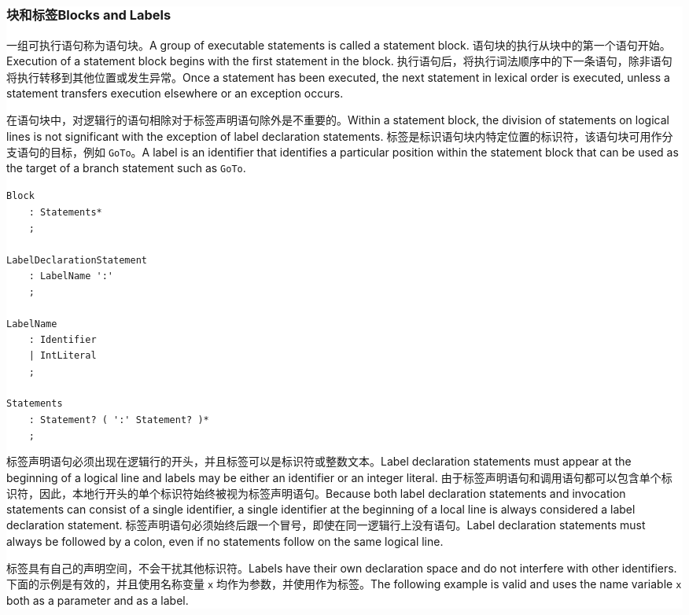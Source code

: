 ### <a name="blocks-and-labels"></a><span data-ttu-id="041a7-208">块和标签</span><span class="sxs-lookup"><span data-stu-id="041a7-208">Blocks and Labels</span></span>

<span data-ttu-id="041a7-209">一组可执行语句称为语句块。</span><span class="sxs-lookup"><span data-stu-id="041a7-209">A group of executable statements is called a statement block.</span></span> <span data-ttu-id="041a7-210">语句块的执行从块中的第一个语句开始。</span><span class="sxs-lookup"><span data-stu-id="041a7-210">Execution of a statement block begins with the first statement in the block.</span></span> <span data-ttu-id="041a7-211">执行语句后，将执行词法顺序中的下一条语句，除非语句将执行转移到其他位置或发生异常。</span><span class="sxs-lookup"><span data-stu-id="041a7-211">Once a statement has been executed, the next statement in lexical order is executed, unless a statement transfers execution elsewhere or an exception occurs.</span></span>

<span data-ttu-id="041a7-212">在语句块中，对逻辑行的语句相除对于标签声明语句除外是不重要的。</span><span class="sxs-lookup"><span data-stu-id="041a7-212">Within a statement block, the division of statements on logical lines is not significant with the exception of label declaration statements.</span></span> <span data-ttu-id="041a7-213">标签是标识语句块内特定位置的标识符，该语句块可用作分支语句的目标，例如 `GoTo`。</span><span class="sxs-lookup"><span data-stu-id="041a7-213">A label is an identifier that identifies a particular position within the statement block that can be used as the target of a branch statement such as `GoTo`.</span></span>

```antlr
Block
    : Statements*
    ;

LabelDeclarationStatement
    : LabelName ':'
    ;

LabelName
    : Identifier
    | IntLiteral
    ;

Statements
    : Statement? ( ':' Statement? )*
    ;
```


<span data-ttu-id="041a7-214">标签声明语句必须出现在逻辑行的开头，并且标签可以是标识符或整数文本。</span><span class="sxs-lookup"><span data-stu-id="041a7-214">Label declaration statements must appear at the beginning of a logical line and labels may be either an identifier or an integer literal.</span></span> <span data-ttu-id="041a7-215">由于标签声明语句和调用语句都可以包含单个标识符，因此，本地行开头的单个标识符始终被视为标签声明语句。</span><span class="sxs-lookup"><span data-stu-id="041a7-215">Because both label declaration statements and invocation statements can consist of a single identifier, a single identifier at the beginning of a local line is always considered a label declaration statement.</span></span> <span data-ttu-id="041a7-216">标签声明语句必须始终后跟一个冒号，即使在同一逻辑行上没有语句。</span><span class="sxs-lookup"><span data-stu-id="041a7-216">Label declaration statements must always be followed by a colon, even if no statements follow on the same logical line.</span></span>

<span data-ttu-id="041a7-217">标签具有自己的声明空间，不会干扰其他标识符。</span><span class="sxs-lookup"><span data-stu-id="041a7-217">Labels have their own declaration space and do not interfere with other identifiers.</span></span> <span data-ttu-id="041a7-218">下面的示例是有效的，并且使用名称变量 `x` 均作为参数，并使用作为标签。</span><span class="sxs-lookup"><span data-stu-id="041a7-218">The following example is valid and uses the name variable `x` both as a parameter and as a label.</span></span>
